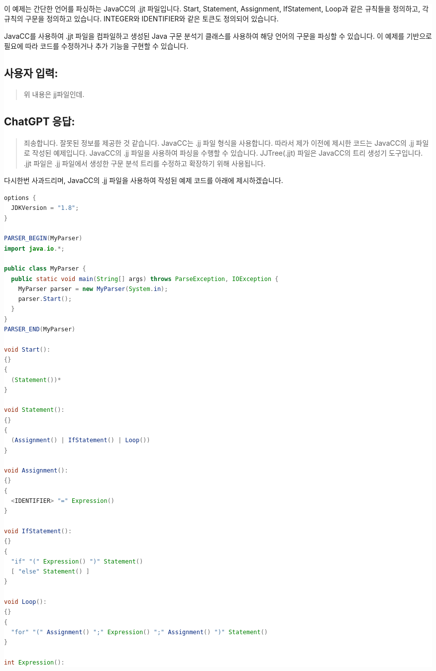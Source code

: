 이 예제는 간단한 언어를 파싱하는 JavaCC의 .jjt 파일입니다. Start, Statement, Assignment, IfStatement, Loop과 같은 규칙들을 정의하고, 각 규칙의 구문을 정의하고 있습니다. INTEGER와 IDENTIFIER와 같은 토큰도 정의되어 있습니다.

JavaCC를 사용하여 .jjt 파일을 컴파일하고 생성된 Java 구문 분석기 클래스를 사용하여 해당 언어의 구문을 파싱할 수 있습니다. 이 예제를 기반으로 필요에 따라 코드를 수정하거나 추가 기능을 구현할 수 있습니다.

## 사용자 입력:
> 위 내용은 jj파일인데.

## ChatGPT 응답:
> 죄송합니다. 잘못된 정보를 제공한 것 같습니다. JavaCC는 .jj 파일 형식을 사용합니다. 따라서 제가 이전에 제시한 코드는 JavaCC의 .jj 파일로 작성된 예제입니다. JavaCC의 .jj 파일을 사용하여 파싱을 수행할 수 있습니다. JJTree(.jjt) 파일은 JavaCC의 트리 생성기 도구입니다. .jjt 파일은 .jj 파일에서 생성한 구문 분석 트리를 수정하고 확장하기 위해 사용됩니다.

다시한번 사과드리며, JavaCC의 .jj 파일을 사용하여 작성된 예제 코드를 아래에 제시하겠습니다.

```java
options {
  JDKVersion = "1.8";
}

PARSER_BEGIN(MyParser)
import java.io.*;

public class MyParser {
  public static void main(String[] args) throws ParseException, IOException {
    MyParser parser = new MyParser(System.in);
    parser.Start();
  }
}
PARSER_END(MyParser)

void Start():
{}
{
  (Statement())*
}

void Statement():
{}
{
  (Assignment() | IfStatement() | Loop())
}

void Assignment():
{}
{
  <IDENTIFIER> "=" Expression()
}

void IfStatement():
{}
{
  "if" "(" Expression() ")" Statement()
  [ "else" Statement() ]
}

void Loop():
{}
{
  "for" "(" Assignment() ";" Expression() ";" Assignment() ")" Statement()
}

int Expression():
```